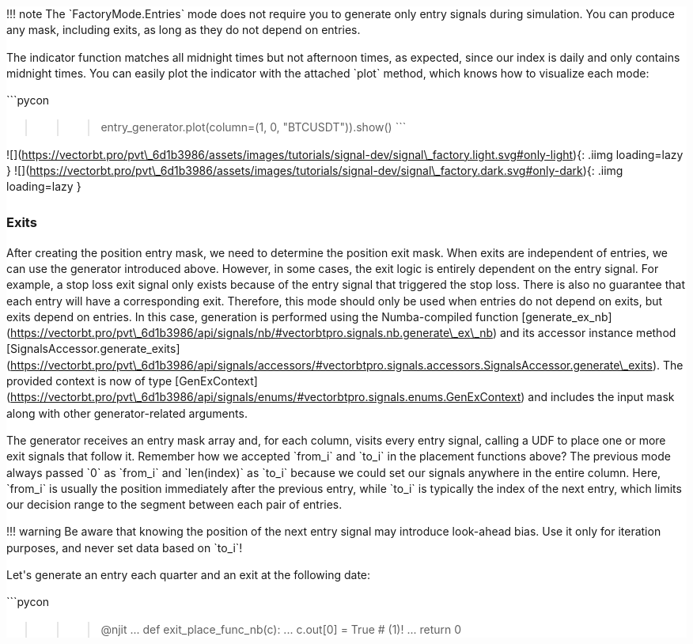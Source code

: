 !!! note
    The \`FactoryMode.Entries\` mode does not require you to generate only entry signals during simulation.
    You can produce any mask, including exits, as long as they do not depend on entries.

The indicator function matches all midnight times but not afternoon times, as expected,
since our index is daily and only contains midnight times. You can easily plot the indicator
with the attached \`plot\` method, which knows how to visualize each mode:

\`\`\`pycon
>>> entry\_generator.plot(column=(1, 0, "BTCUSDT")).show()
\`\`\`

!\[\](https://vectorbt.pro/pvt\_6d1b3986/assets/images/tutorials/signal-dev/signal\_factory.light.svg#only-light){: .iimg loading=lazy }
!\[\](https://vectorbt.pro/pvt\_6d1b3986/assets/images/tutorials/signal-dev/signal\_factory.dark.svg#only-dark){: .iimg loading=lazy }

### Exits

After creating the position entry mask, we need to determine the position exit mask. When exits are
independent of entries, we can use the generator introduced above. However, in some cases, the exit
logic is entirely dependent on the entry signal. For example, a stop loss exit signal only exists
because of the entry signal that triggered the stop loss. There is also no guarantee that each entry
will have a corresponding exit. Therefore, this mode should only be used when entries do not depend
on exits, but exits depend on entries. In this case, generation is performed using the Numba-compiled
function \[generate\_ex\_nb\](https://vectorbt.pro/pvt\_6d1b3986/api/signals/nb/#vectorbtpro.signals.nb.generate\_ex\_nb) and its accessor
instance method \[SignalsAccessor.generate\_exits\](https://vectorbt.pro/pvt\_6d1b3986/api/signals/accessors/#vectorbtpro.signals.accessors.SignalsAccessor.generate\_exits).
The provided context is now of type \[GenExContext\](https://vectorbt.pro/pvt\_6d1b3986/api/signals/enums/#vectorbtpro.signals.enums.GenExContext)
and includes the input mask along with other generator-related arguments.

The generator receives an entry mask array and, for each column, visits every entry signal,
calling a UDF to place one or more exit signals that follow it. Remember how we accepted \`from\_i\`
and \`to\_i\` in the placement functions above? The previous mode always passed \`0\` as \`from\_i\` and
\`len(index)\` as \`to\_i\` because we could set our signals anywhere in the entire column.
Here, \`from\_i\` is usually the position immediately after the previous entry, while \`to\_i\` is
typically the index of the next entry, which limits our decision range to the segment between each
pair of entries.

!!! warning
    Be aware that knowing the position of the next entry signal may introduce look-ahead bias.
    Use it only for iteration purposes, and never set data based on \`to\_i\`!

Let's generate an entry each quarter and an exit at the following date:

\`\`\`pycon
>>> @njit
... def exit\_place\_func\_nb(c):
...     c.out\[0\] = True  # (1)!
...     return 0
